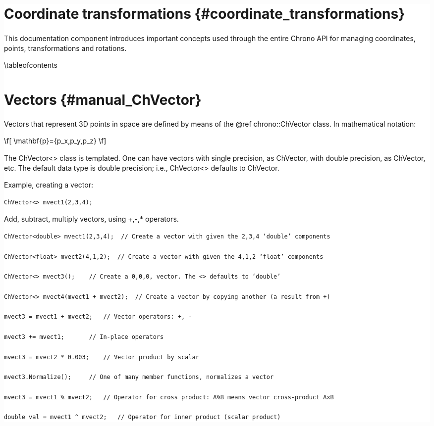 ﻿
Coordinate transformations        {#coordinate_transformations}
==============================

This documentation component introduces important concepts used through the entire Chrono API for managing coordinates, points, transformations and rotations.

\tableofcontents


# Vectors  {#manual_ChVector}


Vectors that represent 3D points in space are defined by means of the 
@ref chrono::ChVector class. 
In mathematical notation:

\f[ 
\mathbf{p}=\{p_x,p_y,p_z\}
\f]

The ChVector<> class is templated. One can have vectors with single 
precision, as ChVector<float>, with double precision,
as ChVector<double>, etc. 
The default data type is double precision; i.e., ChVector<> defaults to ChVector<double>.
 

Example, creating a vector:

~~~{.cpp}
ChVector<> mvect1(2,3,4);
~~~
Add, subtract, multiply vectors, using +,-,* operators. 

~~~{.cpp}
ChVector<double> mvect1(2,3,4);	 // Create a vector with given the 2,3,4 ‘double’ components

ChVector<float> mvect2(4,1,2); 	// Create a vector with given the 4,1,2 ‘float’ components

ChVector<> mvect3(); 	// Create a 0,0,0, vector. The <> defaults to ‘double’

ChVector<> mvect4(mvect1 + mvect2);	 // Create a vector by copying another (a result from +)

mvect3 = mvect1 + mvect2; 	// Vector operators: +, - 

mvect3 += mvect1;		// In-place operators

mvect3 = mvect2 * 0.003; 	// Vector product by scalar

mvect3.Normalize();		// One of many member functions, normalizes a vector

mvect3 = mvect1 % mvect2;  	// Operator for cross product: A%B means vector cross-product AxB

double val = mvect1 ^ mvect2;  	// Operator for inner product (scalar product)
~~~
